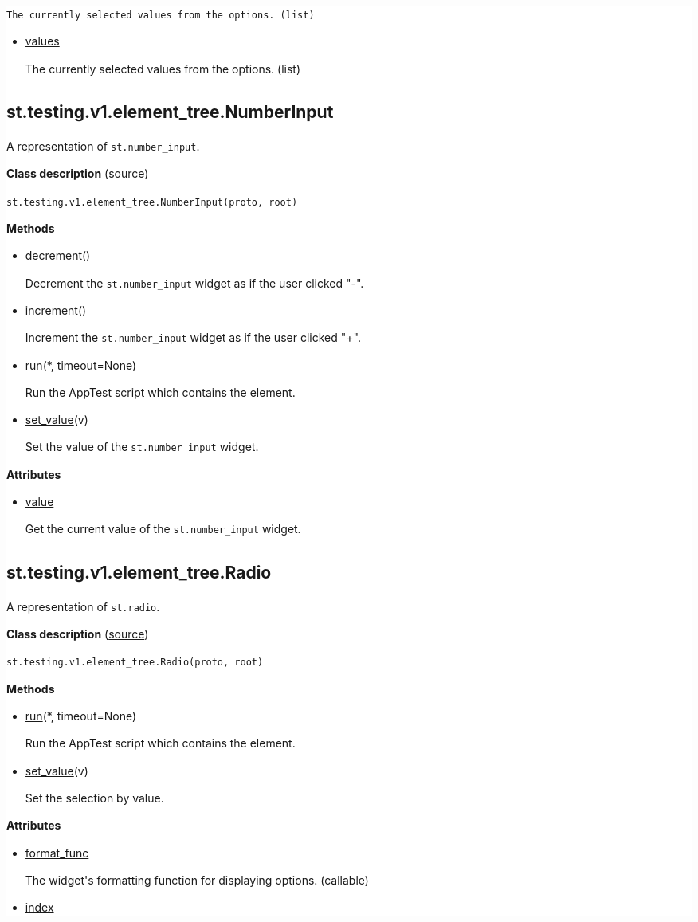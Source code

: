     The currently selected values from the options. (list)
*   [values](/develop/api-reference/app-testing/testing-element-classes#multiselectvalues)

    The currently selected values from the options. (list)

## st.testing.v1.element_tree.NumberInput

A representation of `st.number_input`.

**Class description** ([source](https://github.com/streamlit/streamlit/blob/1.50.0/lib/streamlit/testing/v1/element_tree.py#L867 "View st.NumberInput source code on GitHub"))

`st.testing.v1.element_tree.NumberInput(proto, root)`

**Methods**

*   [decrement](/develop/api-reference/app-testing/testing-element-classes#numberinputdecrement)()

    Decrement the `st.number_input` widget as if the user clicked "-".
*   [increment](/develop/api-reference/app-testing/testing-element-classes#numberinputincrement)()

    Increment the `st.number_input` widget as if the user clicked "+".
*   [run](/develop/api-reference/app-testing/testing-element-classes#numberinputrun)(\*, timeout=None)

    Run the AppTest script which contains the element.
*   [set\_value](/develop/api-reference/app-testing/testing-element-classes#numberinputset_value)(v)

    Set the value of the `st.number_input` widget.

**Attributes**

*   [value](/develop/api-reference/app-testing/testing-element-classes#numberinputvalue)

    Get the current value of the `st.number_input` widget.

## st.testing.v1.element_tree.Radio

A representation of `st.radio`.

**Class description** ([source](https://github.com/streamlit/streamlit/blob/1.50.0/lib/streamlit/testing/v1/element_tree.py#L928 "View st.Radio source code on GitHub"))

`st.testing.v1.element_tree.Radio(proto, root)`

**Methods**

*   [run](/develop/api-reference/app-testing/testing-element-classes#radiorun)(\*, timeout=None)

    Run the AppTest script which contains the element.
*   [set\_value](/develop/api-reference/app-testing/testing-element-classes#radioset_value)(v)

    Set the selection by value.

**Attributes**

*   [format\_func](/develop/api-reference/app-testing/testing-element-classes#radioformat_func)

    The widget's formatting function for displaying options. (callable)
*   [index](/develop/api-reference/app-testing/testing-element-classes#radioindex)
